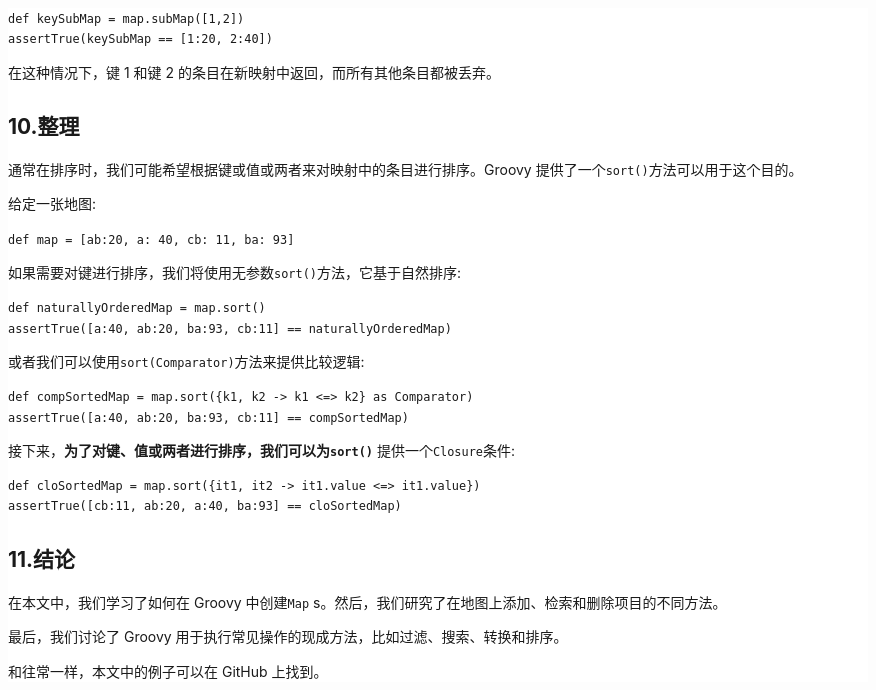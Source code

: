 ```
def keySubMap = map.subMap([1,2])
assertTrue(keySubMap == [1:20, 2:40])
```

在这种情况下，键 1 和键 2 的条目在新映射中返回，而所有其他条目都被丢弃。

## 10.整理

通常在排序时，我们可能希望根据键或值或两者来对映射中的条目进行排序。Groovy 提供了一个`sort()`方法可以用于这个目的。

给定一张地图:

```
def map = [ab:20, a: 40, cb: 11, ba: 93]
```

如果需要对键进行排序，我们将使用无参数`sort()`方法，它基于自然排序:

```
def naturallyOrderedMap = map.sort()
assertTrue([a:40, ab:20, ba:93, cb:11] == naturallyOrderedMap)
```

或者我们可以使用`sort(Comparator)`方法来提供比较逻辑:

```
def compSortedMap = map.sort({k1, k2 -> k1 <=> k2} as Comparator)
assertTrue([a:40, ab:20, ba:93, cb:11] == compSortedMap)
```

接下来，**为了对键、值或两者进行排序，我们可以为`sort()`** 提供一个`Closure`条件:

```
def cloSortedMap = map.sort({it1, it2 -> it1.value <=> it1.value})
assertTrue([cb:11, ab:20, a:40, ba:93] == cloSortedMap)
```

## 11.结论

在本文中，我们学习了如何在 Groovy 中创建`Map` s。然后，我们研究了在地图上添加、检索和删除项目的不同方法。

最后，我们讨论了 Groovy 用于执行常见操作的现成方法，比如过滤、搜索、转换和排序。

和往常一样，本文中的例子可以在 GitHub 上找到。